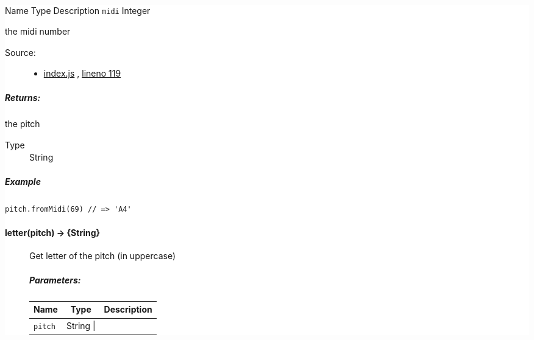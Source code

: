 <th>Name</th>
<th>Type</th>
<th class="last">Description</th>
</tr>
</thead>
<tbody>
<tr>
<td class="name"><code>midi</code></td>
<td class="type">
<span class="param-type">Integer</span>
</td>
<td class="description last"><p>the midi number</p></td>
</tr>
</tbody>
</table>
<dl class="details">
<dt class="tag-source">Source:</dt>
<dd class="tag-source"><ul class="dummy">
<li>
<a href="https://github.com/danigb/music-pitch/blob/master/index.js">index.js</a>
<span>, </span>
<a href="https://github.com/danigb/music-pitch/blob/master/index.js#L119">lineno 119</a>
</li>
</ul></dd>
</dl>
<h5>Returns:</h5>
<div class="param-desc">
<p>the pitch</p>
</div>
<dl>
<dt>
Type
</dt>
<dd>
<span class="param-type">String</span>
</dd>
</dl>
<h5>Example</h5>
<pre class="prettyprint"><code>pitch.fromMidi(69) // => 'A4'</code></pre>
</dd>
<dt>
<h4 class="name" id="letter"><span class="type-signature"></span>letter<span class="signature">(pitch)</span><span class="type-signature"> &rarr; {String}</span></h4>
</dt>
<dd>
<div class="description">
<p>Get letter of the pitch (in uppercase)</p>
</div>
<h5>Parameters:</h5>
<table class="params">
<thead>
<tr>
<th>Name</th>
<th>Type</th>
<th class="last">Description</th>
</tr>
</thead>
<tbody>
<tr>
<td class="name"><code>pitch</code></td>
<td class="type">
<span class="param-type">String</span>
|